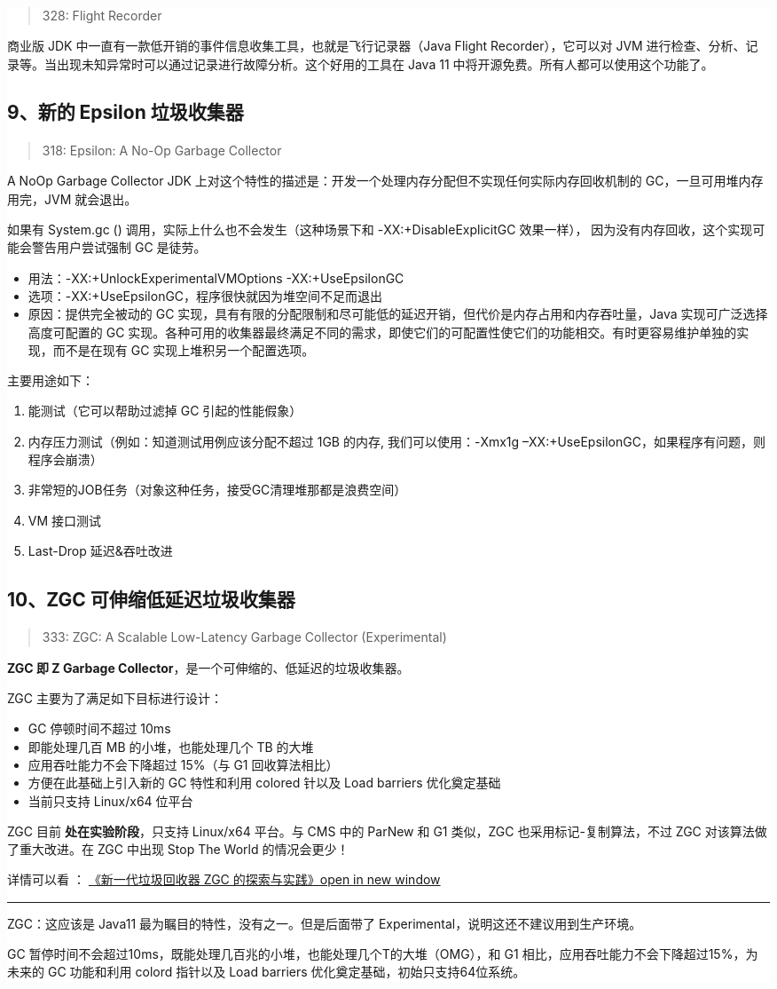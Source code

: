 > 328: Flight Recorder

商业版 JDK 中一直有一款低开销的事件信息收集工具，也就是飞行记录器（Java Flight Recorder），它可以对 JVM 进行检查、分析、记录等。当出现未知异常时可以通过记录进行故障分析。这个好用的工具在 Java 11 中将开源免费。所有人都可以使用这个功能了。



## 9、新的 Epsilon 垃圾收集器

> 318: Epsilon: A No-Op Garbage Collector

A NoOp Garbage Collector JDK 上对这个特性的描述是：开发一个处理内存分配但不实现任何实际内存回收机制的 GC，一旦可用堆内存用完，JVM 就会退出。

如果有 System.gc () 调用，实际上什么也不会发生（这种场景下和 -XX:+DisableExplicitGC 效果一样）， 因为没有内存回收，这个实现可能会警告用户尝试强制 GC 是徒劳。

- 用法：-XX:+UnlockExperimentalVMOptions -XX:+UseEpsilonGC
- 选项：-XX:+UseEpsilonGC，程序很快就因为堆空间不足而退出
- 原因：提供完全被动的 GC 实现，具有有限的分配限制和尽可能低的延迟开销，但代价是内存占用和内存吞吐量，Java 实现可广泛选择高度可配置的 GC 实现。各种可用的收集器最终满足不同的需求，即使它们的可配置性使它们的功能相交。有时更容易维护单独的实现，而不是在现有 GC 实现上堆积另一个配置选项。

主要用途如下：

1. 能测试（它可以帮助过滤掉 GC 引起的性能假象）

2. 内存压力测试（例如：知道测试用例应该分配不超过 1GB 的内存, 我们可以使用：-Xmx1g –XX:+UseEpsilonGC，如果程序有问题，则程序会崩溃）

3. 非常短的JOB任务（对象这种任务，接受GC清理堆那都是浪费空间）

4. VM 接口测试

5. Last-Drop 延迟&吞吐改进



## 10、ZGC 可伸缩低延迟垃圾收集器

> 333: ZGC: A Scalable Low-Latency Garbage Collector (Experimental)

**ZGC 即 Z Garbage Collector**，是一个可伸缩的、低延迟的垃圾收集器。

ZGC 主要为了满足如下目标进行设计：

- GC 停顿时间不超过 10ms
- 即能处理几百 MB 的小堆，也能处理几个 TB 的大堆
- 应用吞吐能力不会下降超过 15%（与 G1 回收算法相比）
- 方便在此基础上引入新的 GC 特性和利用 colored 针以及 Load barriers 优化奠定基础
- 当前只支持 Linux/x64 位平台

ZGC 目前 **处在实验阶段**，只支持 Linux/x64 平台。与 CMS 中的 ParNew 和 G1 类似，ZGC 也采用标记-复制算法，不过 ZGC 对该算法做了重大改进。在 ZGC 中出现 Stop The World 的情况会更少！

详情可以看 ： [《新一代垃圾回收器 ZGC 的探索与实践》open in new window](https://tech.meituan.com/2020/08/06/new-zgc-practice-in-meituan.html)

***

ZGC：这应该是 Java11 最为瞩目的特性，没有之一。但是后面带了 Experimental，说明这还不建议用到生产环境。

GC 暂停时间不会超过10ms，既能处理几百兆的小堆，也能处理几个T的大堆（OMG），和 G1 相比，应用吞吐能力不会下降超过15%，为未来的 GC 功能和利用 colord 指针以及 Load barriers 优化奠定基础，初始只支持64位系统。
